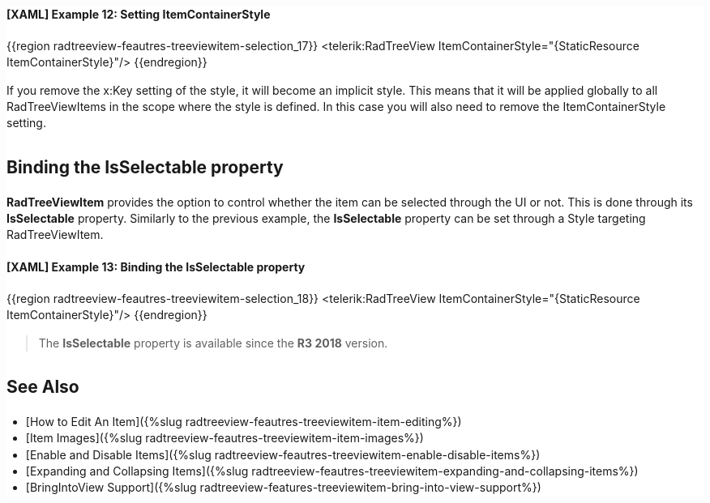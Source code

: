 #### __[XAML] Example 12: Setting ItemContainerStyle__  
{{region radtreeview-feautres-treeviewitem-selection_17}}
	<Style x:Key="ItemContainerStyle" TargetType="telerik:RadTreeViewItem">
	    <Setter Property="IsSelected" Value="{Binding IsSelected, Mode=TwoWay}"/>
	</Style>
	<!-- -->
	<telerik:RadTreeView ItemContainerStyle="{StaticResource ItemContainerStyle}"/>
{{endregion}}

If you remove the x:Key setting of the style, it will become an implicit style. This means that it will be applied globally to all RadTreeViewItems in the scope where the style is defined. In this case you will also need to remove the ItemContainerStyle setting.

## Binding the IsSelectable property

__RadTreeViewItem__ provides the option to control whether the item can be selected through the UI or not. This is done through its __IsSelectable__ property. Similarly to the previous example, the __IsSelectable__ property can be set through a Style targeting RadTreeViewItem. 

#### __[XAML] Example 13: Binding the IsSelectable property__  
{{region radtreeview-feautres-treeviewitem-selection_18}}
	<Style x:Key="ItemContainerStyle" TargetType="telerik:RadTreeViewItem">
	    <Setter Property="IsSelectable" Value="{Binding IsSelectable}"/>
	</Style>
	<!-- -->
	<telerik:RadTreeView ItemContainerStyle="{StaticResource ItemContainerStyle}"/>
{{endregion}}

> The __IsSelectable__ property is available since the __R3 2018__ version.
		
## See Also  
 * [How to Edit An Item]({%slug radtreeview-feautres-treeviewitem-item-editing%})
 * [Item Images]({%slug radtreeview-feautres-treeviewitem-item-images%})
 * [Enable and Disable Items]({%slug radtreeview-feautres-treeviewitem-enable-disable-items%})
 * [Expanding and Collapsing Items]({%slug radtreeview-feautres-treeviewitem-expanding-and-collapsing-items%})
 * [BringIntoView Support]({%slug radtreeview-features-treeviewitem-bring-into-view-support%})
